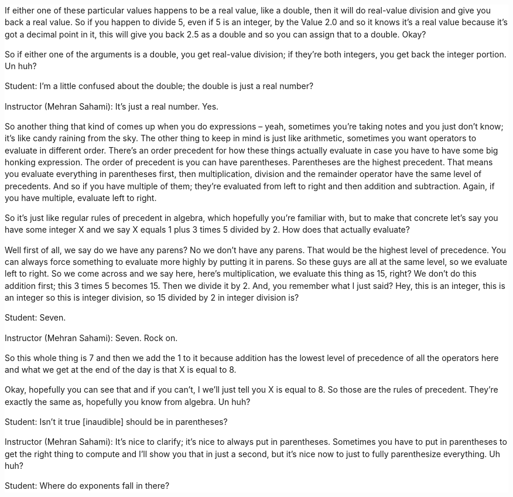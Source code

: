 If either one of these particular values happens to be a real value, like a double, then it will do real-value division and give you back a real value. So if you happen to divide 5, even if 5 is an integer, by the Value 2.0 and so it knows it’s a real value because it’s got a decimal point in it, this will give you back 2.5 as a double and so you can assign that to a double. Okay?

So if either one of the arguments is a double, you get real-value division; if they’re both integers, you get back the integer portion. Un huh?

Student: I’m a little confused about the double; the double is just a real number?

Instructor (Mehran Sahami): It’s just a real number. Yes.

So another thing that kind of comes up when you do expressions – yeah, sometimes you’re taking notes and you just don’t know; it’s like candy raining from the sky. The other thing to keep in mind is just like arithmetic, sometimes you want operators to evaluate in different order. There’s an order precedent for how these things actually evaluate in case you have to have some big honking expression. The order of precedent is you can have parentheses. Parentheses are the highest precedent. That means you evaluate everything in parentheses first, then multiplication, division and the remainder operator have the same level of precedents. And so if you have multiple of them; they’re evaluated from left to right and then addition and subtraction. Again, if you have multiple, evaluate left to right.

So it’s just like regular rules of precedent in algebra, which hopefully you’re familiar with, but to make that concrete let’s say you have some integer X and we say X equals 1 plus 3 times 5 divided by 2. How does that actually evaluate?

Well first of all, we say do we have any parens? No we don’t have any parens. That would be the highest level of precedence. You can always force something to evaluate more highly by putting it in parens. So these guys are all at the same level, so we evaluate left to right. So we come across and we say here, here’s multiplication, we evaluate this thing as 15, right? We don’t do this addition first; this 3 times 5 becomes 15. Then we divide it by 2. And, you remember what I just said? Hey, this is an integer, this is an integer so this is integer division, so 15 divided by 2 in integer division is?

Student: Seven.

Instructor (Mehran Sahami): Seven. Rock on.

So this whole thing is 7 and then we add the 1 to it because addition has the lowest level of precedence of all the operators here and what we get at the end of the day is that X is equal to 8.

Okay, hopefully you can see that and if you can’t, I we’ll just tell you X is equal to 8. So those are the rules of precedent. They’re exactly the same as, hopefully you know from algebra. Un huh?

Student: Isn’t it true [inaudible] should be in parentheses?

Instructor (Mehran Sahami): It’s nice to clarify; it’s nice to always put in parentheses. Sometimes you have to put in parentheses to get the right thing to compute and I’ll show you that in just a second, but it’s nice now to just to fully parenthesize everything. Uh huh?

Student: Where do exponents fall in there?
